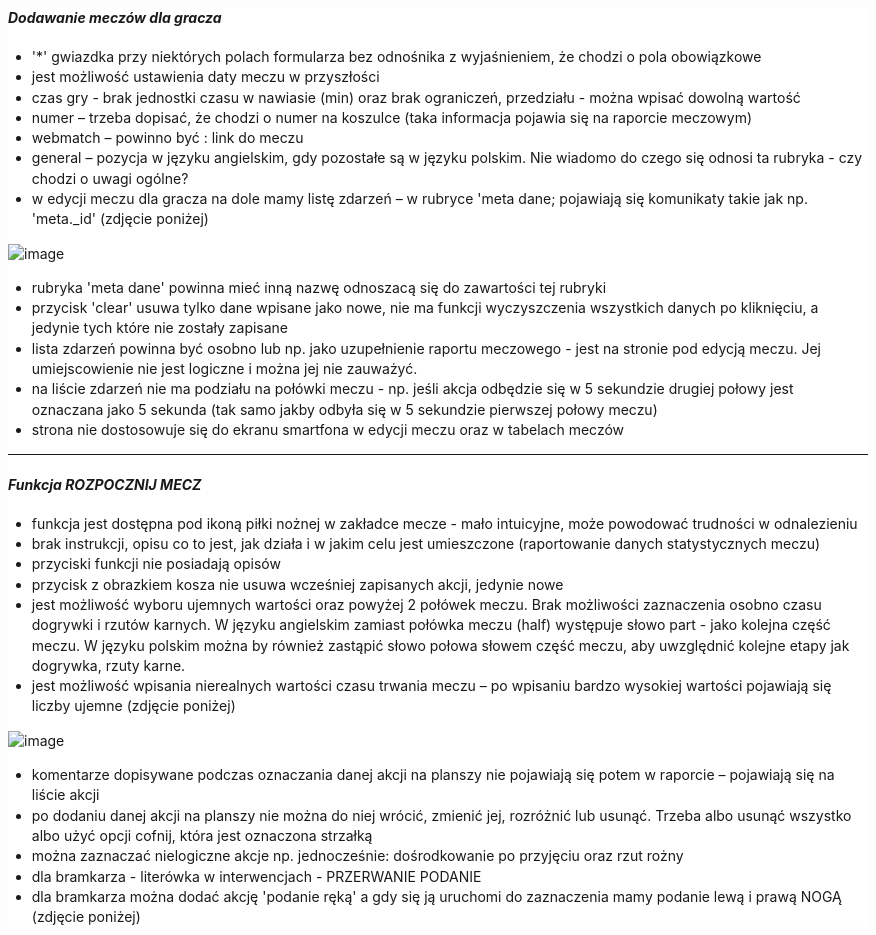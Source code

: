 
#### ***Dodawanie meczów dla gracza***


- '*' gwiazdka przy niektórych polach formularza bez odnośnika z wyjaśnieniem, że chodzi o pola obowiązkowe
- jest możliwość ustawienia daty meczu w przyszłości
- czas gry - brak jednostki czasu w nawiasie (min) oraz brak ograniczeń, przedziału - można wpisać dowolną wartość
- numer – trzeba dopisać, że chodzi o numer na koszulce (taka informacja pojawia się na raporcie meczowym)
- webmatch – powinno być : link do meczu
- general – pozycja w języku angielskim, gdy pozostałe są w języku polskim. Nie wiadomo do czego się odnosi ta rubryka - czy chodzi o uwagi ogólne?
- w edycji meczu dla gracza na dole mamy listę zdarzeń – w rubryce 'meta dane; pojawiają się komunikaty takie jak np. 'meta._id' (zdjęcie poniżej) 

![image](https://user-images.githubusercontent.com/122229411/212755904-43fdce05-e532-45a8-a570-3b9f2ae3d2e4.png)

- rubryka 'meta dane' powinna mieć inną nazwę odnoszacą się do zawartości tej rubryki
- przycisk 'clear' usuwa tylko dane wpisane jako nowe, nie ma funkcji wyczyszczenia wszystkich danych po kliknięciu, a jedynie tych które nie zostały zapisane
- lista zdarzeń powinna być osobno lub np. jako uzupełnienie raportu meczowego - jest na stronie pod edycją meczu. Jej umiejscowienie nie jest logiczne i można jej nie zauważyć.
- na liście zdarzeń nie ma podziału na połówki meczu - np. jeśli akcja odbędzie się w 5 sekundzie drugiej połowy jest oznaczana jako 5 sekunda (tak samo jakby odbyła się w 5 sekundzie pierwszej połowy meczu)
- strona nie dostosowuje się do ekranu smartfona w edycji meczu oraz w tabelach meczów 

---

#### ***Funkcja ROZPOCZNIJ MECZ*** 

- funkcja jest dostępna pod ikoną piłki nożnej w zakładce mecze - mało intuicyjne, może powodować trudności w odnalezieniu
- brak instrukcji, opisu co to jest, jak działa i w jakim celu jest umieszczone (raportowanie danych statystycznych meczu)
- przyciski funkcji nie posiadają opisów
- przycisk z obrazkiem kosza nie usuwa wcześniej zapisanych akcji, jedynie nowe
- jest możliwość wyboru ujemnych wartości oraz powyżej 2 połówek meczu. Brak możliwości zaznaczenia osobno czasu dogrywki i rzutów karnych. W języku angielskim zamiast połówka meczu (half) występuje słowo part - jako kolejna część meczu. W języku polskim można by również zastąpić słowo połowa słowem część meczu, aby uwzględnić kolejne etapy jak dogrywka, rzuty karne. 
- jest możliwość wpisania nierealnych wartości czasu trwania meczu – po wpisaniu bardzo wysokiej wartości pojawiają się liczby ujemne (zdjęcie poniżej)

![image](https://user-images.githubusercontent.com/122229411/212908513-44f29e08-f7bd-432f-8d4a-e33f25a085c3.png)

- komentarze dopisywane podczas oznaczania danej akcji na planszy nie pojawiają się potem w raporcie – pojawiają się na liście akcji
- po dodaniu danej akcji na planszy nie można do niej wrócić, zmienić jej, rozróżnić lub usunąć. Trzeba albo usunąć wszystko albo użyć opcji cofnij, która jest oznaczona strzałką
- można zaznaczać nielogiczne akcje np. jednocześnie: dośrodkowanie po przyjęciu oraz rzut rożny
- dla bramkarza  - literówka w interwencjach - PRZERWANIE PODANIE
- dla bramkarza można dodać akcję 'podanie ręką' a gdy się ją uruchomi do zaznaczenia mamy podanie lewą i prawą NOGĄ (zdjęcie poniżej)

